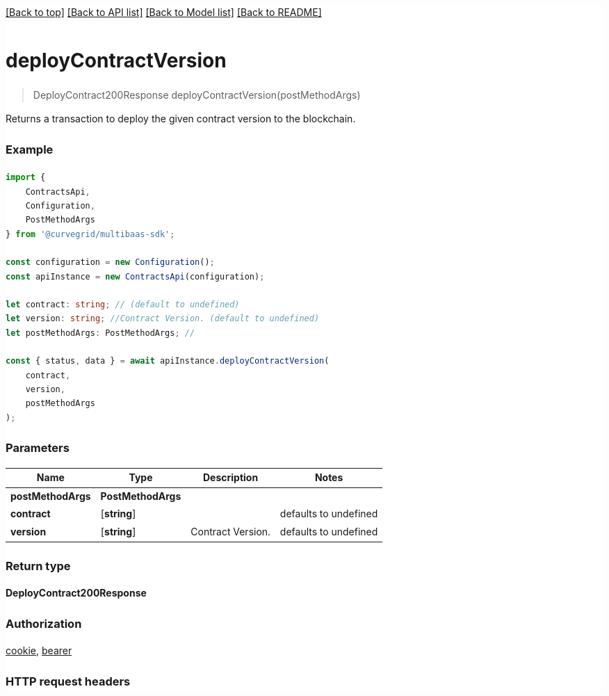 [[Back to top]](#) [[Back to API list]](../README.md#documentation-for-api-endpoints) [[Back to Model list]](../README.md#documentation-for-models) [[Back to README]](../README.md)

# **deployContractVersion**
> DeployContract200Response deployContractVersion(postMethodArgs)

Returns a transaction to deploy the given contract version to the blockchain.

### Example

```typescript
import {
    ContractsApi,
    Configuration,
    PostMethodArgs
} from '@curvegrid/multibaas-sdk';

const configuration = new Configuration();
const apiInstance = new ContractsApi(configuration);

let contract: string; // (default to undefined)
let version: string; //Contract Version. (default to undefined)
let postMethodArgs: PostMethodArgs; //

const { status, data } = await apiInstance.deployContractVersion(
    contract,
    version,
    postMethodArgs
);
```

### Parameters

|Name | Type | Description  | Notes|
|------------- | ------------- | ------------- | -------------|
| **postMethodArgs** | **PostMethodArgs**|  | |
| **contract** | [**string**] |  | defaults to undefined|
| **version** | [**string**] | Contract Version. | defaults to undefined|


### Return type

**DeployContract200Response**

### Authorization

[cookie](../README.md#cookie), [bearer](../README.md#bearer)

### HTTP request headers
